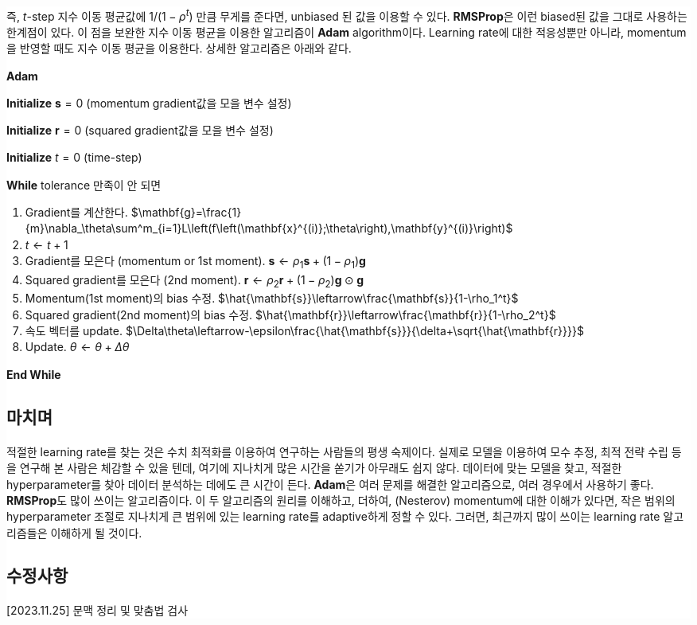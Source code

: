 즉, $t$-step 지수 이동 평균값에 $1/(1-\rho^t)$ 만큼 무게를 준다면, unbiased 된 값을 이용할 수 있다. **RMSProp**은 이런 biased된 값을 그대로 사용하는 한계점이 있다. 이 점을 보완한 지수 이동 평균을 이용한 알고리즘이 **Adam** algorithm이다. Learning rate에 대한 적응성뿐만 아니라, momentum을 반영할 때도 지수 이동 평균을 이용한다. 상세한 알고리즘은 아래와 같다.

**Adam**

**Initialize** $\mathbf{s}=0$ (momentum gradient값을 모을 변수 설정)

**Initialize** $\mathbf{r}=0$ (squared gradient값을 모을 변수 설정)

**Initialize** $t=0$ (time-step)

**While** tolerance 만족이 안 되면
1. Gradient를 계산한다. $\mathbf{g}=\frac{1}{m}\nabla_\theta\sum^m_{i=1}L\left(f\left(\mathbf{x}^{(i)};\theta\right),\mathbf{y}^{(i)}\right)$
2. $t\leftarrow t+1$
3. Gradient를 모은다 (momentum or 1st moment). $\mathbf{s}\leftarrow\rho_1\mathbf{s}+(1-\rho_1)\mathbf{g}$
4. Squared gradient를 모은다 (2nd moment). $\mathbf{r}\leftarrow\rho_2\mathbf{r}+(1-\rho_2)\mathbf{g}\odot\mathbf{g}$
5. Momentum(1st moment)의 bias 수정. $\hat{\mathbf{s}}\leftarrow\frac{\mathbf{s}}{1-\rho_1^t}$
6. Squared gradient(2nd moment)의 bias 수정. $\hat{\mathbf{r}}\leftarrow\frac{\mathbf{r}}{1-\rho_2^t}$
7. 속도 벡터를 update. $\Delta\theta\leftarrow-\epsilon\frac{\hat{\mathbf{s}}}{\delta+\sqrt{\hat{\mathbf{r}}}}$
8. Update. $\theta\leftarrow\theta+\Delta\theta$

**End While**

## 마치며

적절한 learning rate를 찾는 것은 수치 최적화를 이용하여 연구하는 사람들의 평생 숙제이다. 실제로 모델을 이용하여 모수 추정, 최적 전략 수립 등을 연구해 본 사람은 체감할 수 있을 텐데, 여기에 지나치게 많은 시간을 쏟기가 아무래도 쉽지 않다. 데이터에 맞는 모델을 찾고, 적절한 hyperparameter를 찾아 데이터 분석하는 데에도 큰 시간이 든다. **Adam**은 여러 문제를 해결한 알고리즘으로, 여러 경우에서 사용하기 좋다. **RMSProp**도 많이 쓰이는 알고리즘이다. 이 두 알고리즘의 원리를 이해하고, 더하여, (Nesterov) momentum에 대한 이해가 있다면, 작은 범위의 hyperparameter 조절로 지나치게 큰 범위에 있는 learning rate를 adaptive하게 정할 수 있다. 그러면, 최근까지 많이 쓰이는 learning rate 알고리즘들은 이해하게 될 것이다.

## 수정사항

[2023.11.25] 문맥 정리 및 맞춤법 검사